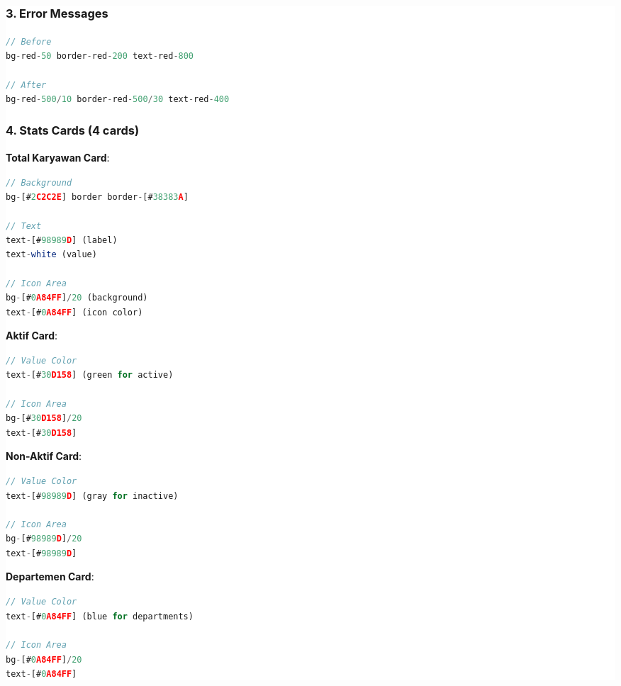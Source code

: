 ### 3. **Error Messages**
```jsx
// Before
bg-red-50 border-red-200 text-red-800

// After
bg-red-500/10 border-red-500/30 text-red-400
```

### 4. **Stats Cards** (4 cards)

**Total Karyawan Card**:
```jsx
// Background
bg-[#2C2C2E] border border-[#38383A]

// Text
text-[#98989D] (label)
text-white (value)

// Icon Area
bg-[#0A84FF]/20 (background)
text-[#0A84FF] (icon color)
```

**Aktif Card**:
```jsx
// Value Color
text-[#30D158] (green for active)

// Icon Area
bg-[#30D158]/20
text-[#30D158]
```

**Non-Aktif Card**:
```jsx
// Value Color
text-[#98989D] (gray for inactive)

// Icon Area
bg-[#98989D]/20
text-[#98989D]
```

**Departemen Card**:
```jsx
// Value Color
text-[#0A84FF] (blue for departments)

// Icon Area
bg-[#0A84FF]/20
text-[#0A84FF]
```
